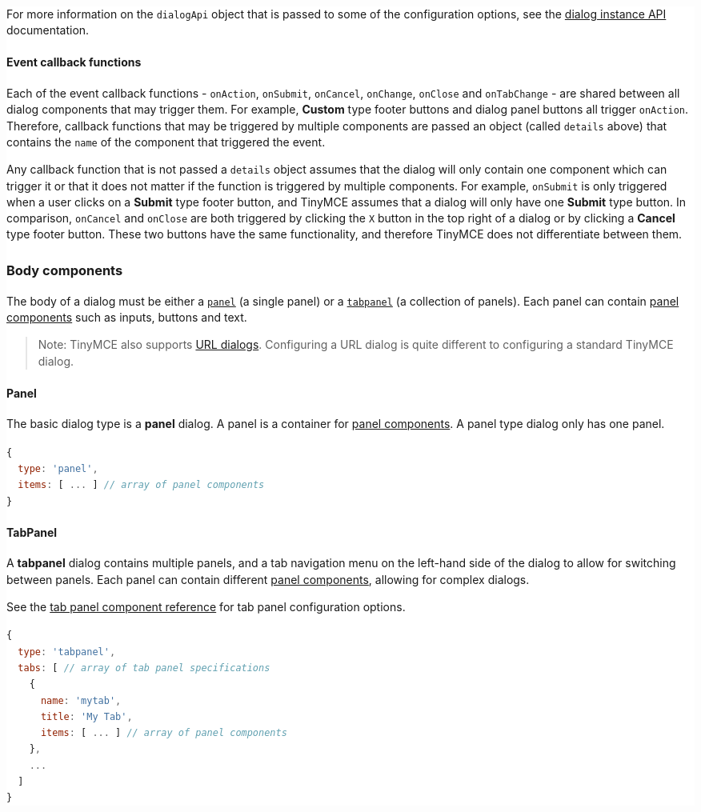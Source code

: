 For more information on the `dialogApi` object that is passed to some of the configuration options, see the [dialog instance API](#dialoginstanceapi) documentation.

#### Event callback functions
Each of the event callback functions - `onAction`, `onSubmit`, `onCancel`, `onChange`, `onClose` and `onTabChange` - are shared between all dialog components that may trigger them. For example, **Custom** type footer buttons and dialog panel buttons all trigger `onAction`. Therefore, callback functions that may be triggered by multiple components are passed an object (called `details` above) that contains the `name` of the component that triggered the event.

Any callback function that is not passed a `details` object assumes that the dialog will only contain one component which can trigger it or that it does not matter if the function is triggered by multiple components. For example, `onSubmit` is only triggered when a user clicks on a **Submit** type footer button, and TinyMCE assumes that a dialog will only have one **Submit** type button. In comparison, `onCancel` and `onClose` are both triggered by clicking the `X` button in the top right of a dialog or by clicking a **Cancel** type footer button. These two buttons have the same functionality, and therefore TinyMCE does not differentiate between them.

### Body components

The body of a dialog must be either a [`panel`]({{site.baseurl}}/ui-components/dialogcomponents/#panel) (a single panel) or a [`tabpanel`]({{site.baseurl}}/ui-components/dialogcomponents/#tabpanel) (a collection of panels). Each panel can contain [panel components]({{site.baseurl}}/ui-components/dialogcomponents/#panelcomponents) such as inputs, buttons and text.

> Note: TinyMCE also supports [URL dialogs]({{site.baseurl}}/ui-components/urldialog/). Configuring a URL dialog is quite different to configuring a standard TinyMCE dialog.

#### Panel

The basic dialog type is a **panel** dialog. A panel is a container for [panel components]({{site.baseurl}}/ui-components/dialogcomponents/#panelcomponents). A panel type dialog only has one panel.

```js
{
  type: 'panel',
  items: [ ... ] // array of panel components
}
```

#### TabPanel

A **tabpanel** dialog contains multiple panels, and a tab navigation menu on the left-hand side of the dialog to allow for switching between panels. Each panel can contain different [panel components]({{site.baseurl}}/ui-components/dialogcomponents/#panelcomponents), allowing for complex dialogs.

See the [tab panel component reference]({{site.baseurl}}/ui-components/dialogcomponents/#tabpanel) for tab panel configuration options.

```js
{
  type: 'tabpanel',
  tabs: [ // array of tab panel specifications
    {
      name: 'mytab',
      title: 'My Tab',
      items: [ ... ] // array of panel components
    },
    ...
  ]
}
```
